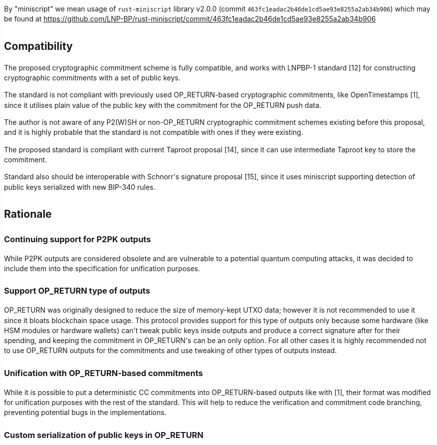 By "miniscript" we mean usage of `rust-miniscript` library v2.0.0 (commit 
`463fc1eadac2b46de1cd5ae93e8255a2ab34b906`) which may be found at 
<https://github.com/LNP-BP/rust-miniscript/commit/463fc1eadac2b46de1cd5ae93e8255a2ab34b906>


## Compatibility

The proposed cryptographic commitment scheme is fully compatible, and works with
LNPBP-1 standard [12] for constructing cryptographic commitments with a set of 
public keys.

The standard is not compliant with previously used OP_RETURN-based cryptographic
commitments, like OpenTimestamps [1], since it utilises plain value of the
public key with the commitment for the OP_RETURN push data.

The author is not aware of any P2(W)SH or non-OP_RETURN cryptographic commitment
schemes existing before this proposal, and it is highly probable that the
standard is not compatible with ones if they were existing.

The proposed standard is compliant with current Taproot proposal [14], since it
can use intermediate Taproot key to store the commitment.

Standard also should be interoperable with Schnorr's signature proposal [15],
since it uses miniscript supporting detection of public keys serialized with new
BIP-340 rules.


## Rationale

### Continuing support for P2PK outputs

While P2PK outputs are considered obsolete and are vulnerable to a potential
quantum computing attacks, it was decided to include them into the specification
for unification purposes.

### Support OP_RETURN type of outputs

OP_RETURN was originally designed to reduce the size of memory-kept UTXO data;
however it is not recommended to use it since it bloats blockchain space usage.
This protocol provides support for this type of outputs only because some
hardware (like HSM modules or hardware wallets) can't tweak public keys inside
outputs and produce a correct signature after for their spending, and keeping
the commitment in OP_RETURN's can be an only option. For all other cases it is
highly recommended not to use OP_RETURN outputs for the commitments and use
tweaking of other types of outputs instead.

### Unification with OP_RETURN-based commitments

While it is possible to put a deterministic CC commitments into OP_RETURN-based
outputs like with [1], their format was modified for unification purposes with
the rest of the standard. This will help to reduce the verification and
commitment code branching, preventing potential bugs in the implementations.

### Custom serialization of public keys in OP_RETURN
